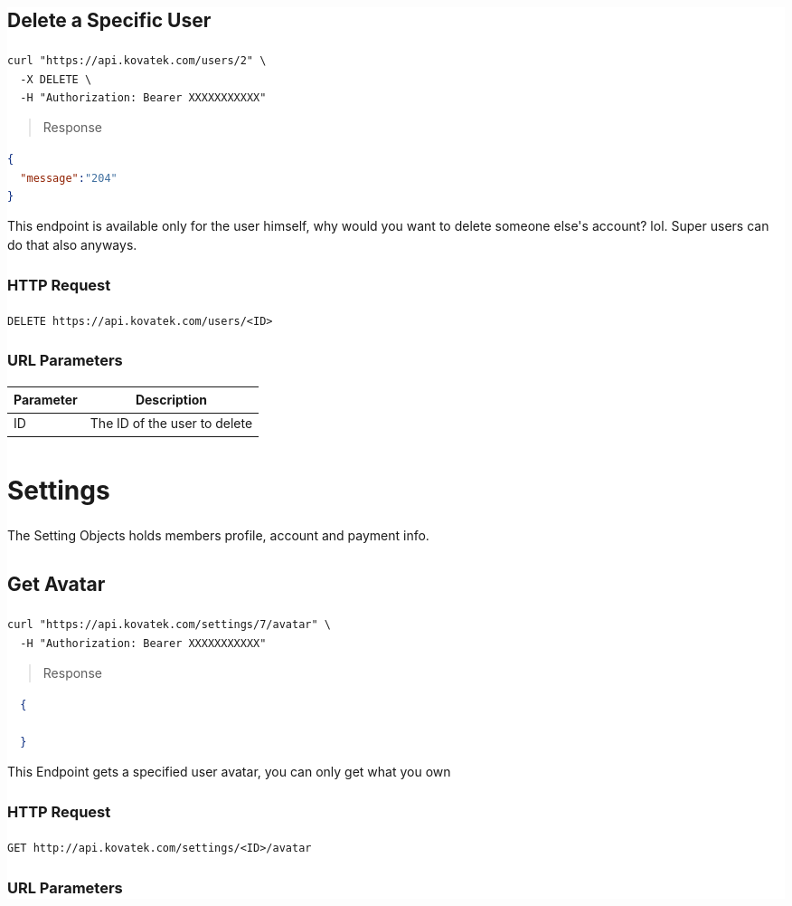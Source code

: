 
## Delete a Specific User

```shell
curl "https://api.kovatek.com/users/2" \
  -X DELETE \
  -H "Authorization: Bearer XXXXXXXXXXX"
```

> Response

```json
{
  "message":"204"
}
```

This endpoint is available only for the user himself, 
why would you want to delete someone else's account? lol.
Super users can do that also anyways.

### HTTP Request

`DELETE https://api.kovatek.com/users/<ID>`

### URL Parameters

Parameter | Description
--------- | -----------
ID | The ID of the user to delete

# Settings
The Setting Objects holds members profile, account and payment info.

## Get Avatar

```shell
curl "https://api.kovatek.com/settings/7/avatar" \
  -H "Authorization: Bearer XXXXXXXXXXX"
```
> Response

```json
  {

  } 
```
This Endpoint gets a specified user avatar, you can only get what you own
### HTTP Request

`GET http://api.kovatek.com/settings/<ID>/avatar`

### URL Parameters
